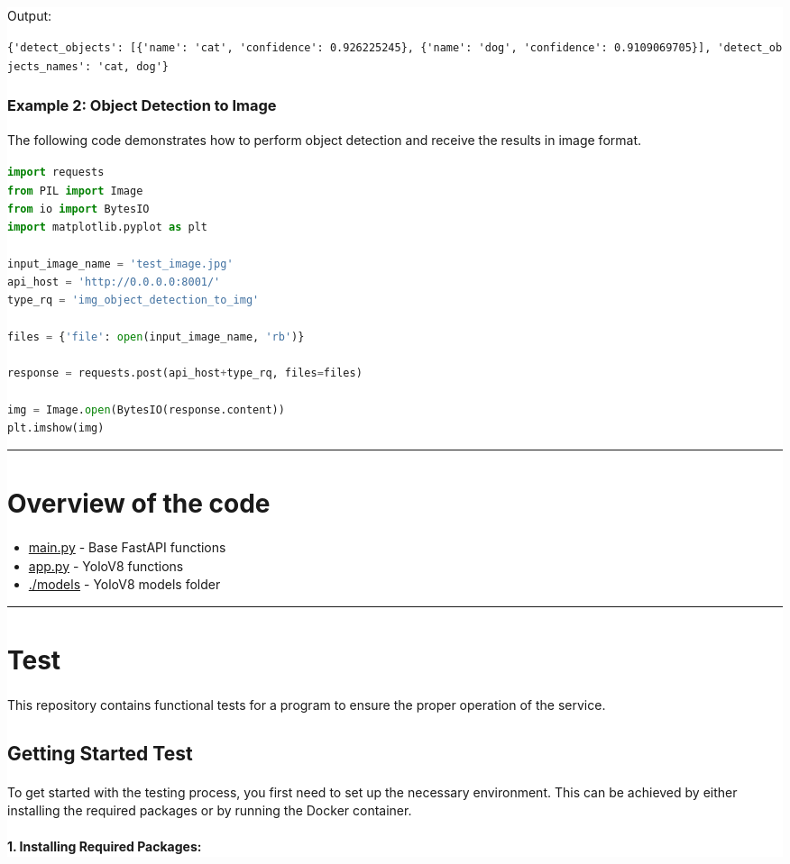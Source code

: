 Output:

```
{'detect_objects': [{'name': 'cat', 'confidence': 0.926225245}, {'name': 'dog', 'confidence': 0.9109069705}], 'detect_objects_names': 'cat, dog'}
```

### Example 2: Object Detection to Image

The following code demonstrates how to perform object detection and receive the results in image format.

```python
import requests
from PIL import Image
from io import BytesIO
import matplotlib.pyplot as plt

input_image_name = 'test_image.jpg'
api_host = 'http://0.0.0.0:8001/'
type_rq = 'img_object_detection_to_img'

files = {'file': open(input_image_name, 'rb')}

response = requests.post(api_host+type_rq, files=files)

img = Image.open(BytesIO(response.content))
plt.imshow(img)
```

---

# Overview of the code

- [main.py](./main.py) - Base FastAPI functions
- [app.py](./app.py) - YoloV8 functions
- [./models](./models) - YoloV8 models folder

---

# Test

This repository contains functional tests for a program to ensure the proper operation of the service.

## Getting Started Test

To get started with the testing process, you first need to set up the necessary environment. This can be achieved by either installing the required packages or by running the Docker container.

#### 1. Installing Required Packages:

